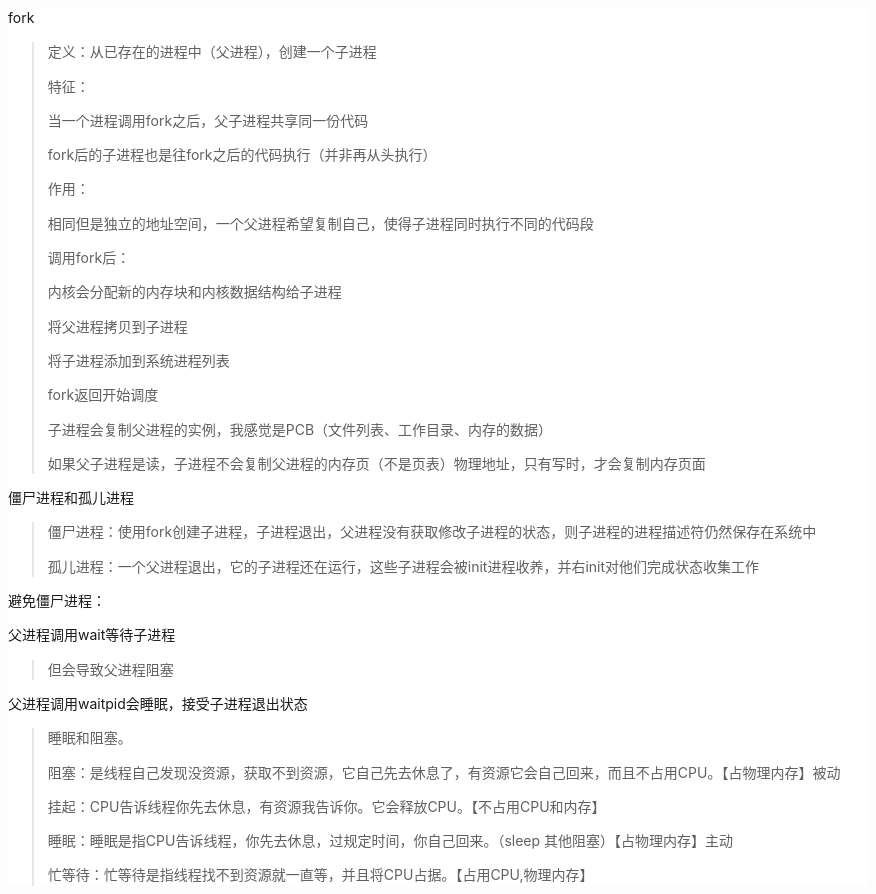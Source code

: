 

fork

>   定义：从已存在的进程中（父进程），创建一个子进程
>
>   特征：
>
>   当一个进程调用fork之后，父子进程共享同一份代码
>
>   fork后的子进程也是往fork之后的代码执行（并非再从头执行）
>
>   作用：
>
>   相同但是独立的地址空间，一个父进程希望复制自己，使得子进程同时执行不同的代码段
>
>   调用fork后：
>
>   内核会分配新的内存块和内核数据结构给子进程
>
>   将父进程拷贝到子进程
>
>   将子进程添加到系统进程列表
>
>   fork返回开始调度
>
>   
>
>   子进程会复制父进程的实例，我感觉是PCB（文件列表、工作目录、内存的数据）
>
>   如果父子进程是读，子进程不会复制父进程的内存页（不是页表）物理地址，只有写时，才会复制内存页面



僵尸进程和孤儿进程

>   僵尸进程：使用fork创建子进程，子进程退出，父进程没有获取修改子进程的状态，则子进程的进程描述符仍然保存在系统中
>
>   孤儿进程：一个父进程退出，它的子进程还在运行，这些子进程会被init进程收养，并右init对他们完成状态收集工作



避免僵尸进程：

父进程调用wait等待子进程

>   但会导致父进程阻塞

父进程调用waitpid会睡眠，接受子进程退出状态

>   睡眠和阻塞。
>
>   阻塞：是线程自己发现没资源，获取不到资源，它自己先去休息了，有资源它会自己回来，而且不占用CPU。【占物理内存】被动
>
>   挂起：CPU告诉线程你先去休息，有资源我告诉你。它会释放CPU。【不占用CPU和内存】
>
>   睡眠：睡眠是指CPU告诉线程，你先去休息，过规定时间，你自己回来。（sleep 其他阻塞）【占物理内存】主动
>
>   忙等待：忙等待是指线程找不到资源就一直等，并且将CPU占据。【占用CPU,物理内存】
